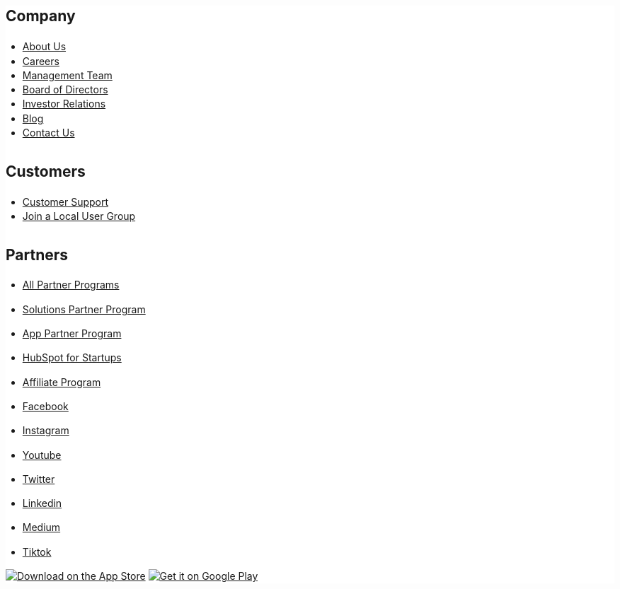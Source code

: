 




## Company


* [About Us](https://www.hubspot.com/our-story)
* [Careers](https://www.hubspot.com/careers)
* [Management Team](https://www.hubspot.com/company/management)
* [Board of Directors](https://www.hubspot.com/company/board-of-directors)
* [Investor Relations](https://ir.hubspot.com/?_ga=2.262843276.12874469.1592422655-430007000.1592422655)
* [Blog](https://blog.hubspot.com)
* [Contact Us](https://www.hubspot.com/company/contact)






## Customers


* [Customer Support](https://help.hubspot.com/)
* [Join a Local User Group](https://www.hubspot.com/hubspot-user-groups)




## Partners


* [All Partner Programs](https://www.hubspot.com/partners)
* [Solutions Partner Program](https://www.hubspot.com/partners/solutions)
* [App Partner Program](https://www.hubspot.com/partners/app)
* [HubSpot for Startups](https://www.hubspot.com/startups/partners)
* [Affiliate Program](https://www.hubspot.com/partners/affiliates)








* [Facebook](https://www.facebook.com/hubspot)
* [Instagram](https://www.instagram.com/hubspot/)
* [Youtube](https://youtube.com/user/HubSpot)
* [Twitter](https://x.com/HubSpot)
* [Linkedin](https://www.linkedin.com/company/hubspot)
* [Medium](https://medium.com/@HubSpot)
* [Tiktok](https://www.tiktok.com/@hubspot)





[![Download on the App Store](https://53.fs1.hubspotusercontent-na1.net/hub/53/hubfs/app%20store%20high%20res.png?width=136&height=45&name=app%20store%20high%20res.png)](https://apps.apple.com/us/app/hubspot/id1107711722)
[![Get it on Google Play](https://53.fs1.hubspotusercontent-na1.net/hub/53/hubfs/google%20play%20high%20res.png?width=136&height=45&name=google%20play%20high%20res.png)](https://play.google.com/store/apps/details?id=com.hubspot.android&hl=en_US)
